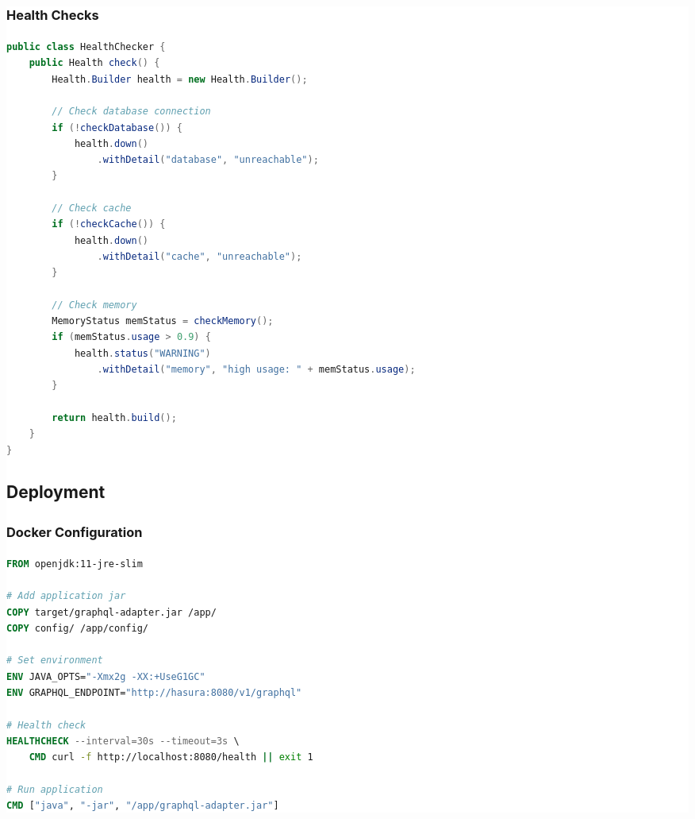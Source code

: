 ### Health Checks
```java
public class HealthChecker {
    public Health check() {
        Health.Builder health = new Health.Builder();

        // Check database connection
        if (!checkDatabase()) {
            health.down()
                .withDetail("database", "unreachable");
        }

        // Check cache
        if (!checkCache()) {
            health.down()
                .withDetail("cache", "unreachable");
        }

        // Check memory
        MemoryStatus memStatus = checkMemory();
        if (memStatus.usage > 0.9) {
            health.status("WARNING")
                .withDetail("memory", "high usage: " + memStatus.usage);
        }

        return health.build();
    }
}
```

## Deployment

### Docker Configuration
```dockerfile
FROM openjdk:11-jre-slim

# Add application jar
COPY target/graphql-adapter.jar /app/
COPY config/ /app/config/

# Set environment
ENV JAVA_OPTS="-Xmx2g -XX:+UseG1GC"
ENV GRAPHQL_ENDPOINT="http://hasura:8080/v1/graphql"

# Health check
HEALTHCHECK --interval=30s --timeout=3s \
    CMD curl -f http://localhost:8080/health || exit 1

# Run application
CMD ["java", "-jar", "/app/graphql-adapter.jar"]
```
